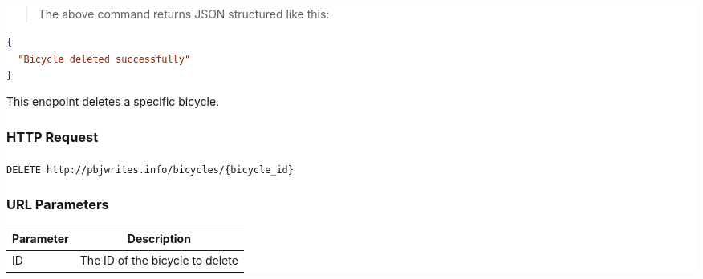 > The above command returns JSON structured like this:

```json
{
  "Bicycle deleted successfully"
}
```

This endpoint deletes a specific bicycle.

### HTTP Request

`DELETE http://pbjwrites.info/bicycles/{bicycle_id}`

### URL Parameters

Parameter | Description
--------- | -----------
ID | The ID of the bicycle to delete